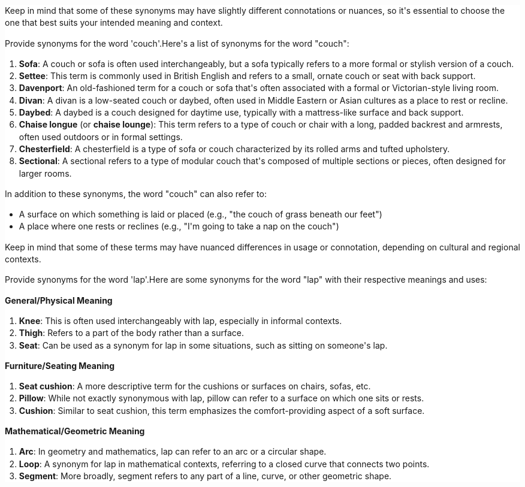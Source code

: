 Keep in mind that some of these synonyms may have slightly different connotations or nuances, so it's essential to choose the one that best suits your intended meaning and context.
<end>

Provide synonyms for the word 'couch'.<start>Here's a list of synonyms for the word "couch":

1. **Sofa**: A couch or sofa is often used interchangeably, but a sofa typically refers to a more formal or stylish version of a couch.
2. **Settee**: This term is commonly used in British English and refers to a small, ornate couch or seat with back support.
3. **Davenport**: An old-fashioned term for a couch or sofa that's often associated with a formal or Victorian-style living room.
4. **Divan**: A divan is a low-seated couch or daybed, often used in Middle Eastern or Asian cultures as a place to rest or recline.
5. **Daybed**: A daybed is a couch designed for daytime use, typically with a mattress-like surface and back support.
6. **Chaise longue** (or **chaise lounge**): This term refers to a type of couch or chair with a long, padded backrest and armrests, often used outdoors or in formal settings.
7. **Chesterfield**: A chesterfield is a type of sofa or couch characterized by its rolled arms and tufted upholstery.
8. **Sectional**: A sectional refers to a type of modular couch that's composed of multiple sections or pieces, often designed for larger rooms.

In addition to these synonyms, the word "couch" can also refer to:

* A surface on which something is laid or placed (e.g., "the couch of grass beneath our feet")
* A place where one rests or reclines (e.g., "I'm going to take a nap on the couch")

Keep in mind that some of these terms may have nuanced differences in usage or connotation, depending on cultural and regional contexts.
<end>

Provide synonyms for the word 'lap'.<start>Here are some synonyms for the word "lap" with their respective meanings and uses:

**General/Physical Meaning**

1. **Knee**: This is often used interchangeably with lap, especially in informal contexts.
2. **Thigh**: Refers to a part of the body rather than a surface.
3. **Seat**: Can be used as a synonym for lap in some situations, such as sitting on someone's lap.

**Furniture/Seating Meaning**

1. **Seat cushion**: A more descriptive term for the cushions or surfaces on chairs, sofas, etc.
2. **Pillow**: While not exactly synonymous with lap, pillow can refer to a surface on which one sits or rests.
3. **Cushion**: Similar to seat cushion, this term emphasizes the comfort-providing aspect of a soft surface.

**Mathematical/Geometric Meaning**

1. **Arc**: In geometry and mathematics, lap can refer to an arc or a circular shape.
2. **Loop**: A synonym for lap in mathematical contexts, referring to a closed curve that connects two points.
3. **Segment**: More broadly, segment refers to any part of a line, curve, or other geometric shape.
